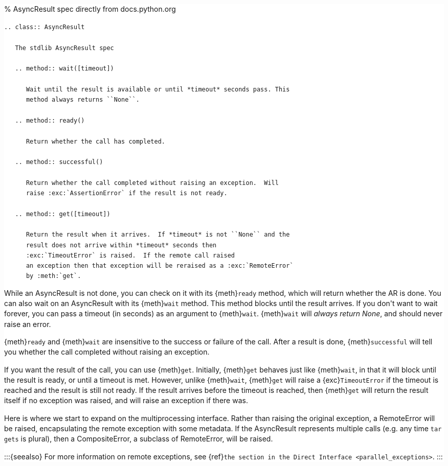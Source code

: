 % AsyncResult spec directly from docs.python.org

```{eval-rst}
.. class:: AsyncResult

   The stdlib AsyncResult spec

   .. method:: wait([timeout])

      Wait until the result is available or until *timeout* seconds pass. This
      method always returns ``None``.

   .. method:: ready()

      Return whether the call has completed.

   .. method:: successful()

      Return whether the call completed without raising an exception.  Will
      raise :exc:`AssertionError` if the result is not ready.

   .. method:: get([timeout])

      Return the result when it arrives.  If *timeout* is not ``None`` and the
      result does not arrive within *timeout* seconds then
      :exc:`TimeoutError` is raised.  If the remote call raised
      an exception then that exception will be reraised as a :exc:`RemoteError`
      by :meth:`get`.

```

While an AsyncResult is not done, you can check on it with its {meth}`ready` method, which will
return whether the AR is done. You can also wait on an AsyncResult with its {meth}`wait` method.
This method blocks until the result arrives. If you don't want to wait forever, you can pass a
timeout (in seconds) as an argument to {meth}`wait`. {meth}`wait` will _always return None_, and
should never raise an error.

{meth}`ready` and {meth}`wait` are insensitive to the success or failure of the call. After a
result is done, {meth}`successful` will tell you whether the call completed without raising an
exception.

If you want the result of the call, you can use {meth}`get`. Initially, {meth}`get`
behaves just like {meth}`wait`, in that it will block until the result is ready, or until a
timeout is met. However, unlike {meth}`wait`, {meth}`get` will raise a {exc}`TimeoutError` if
the timeout is reached and the result is still not ready. If the result arrives before the
timeout is reached, then {meth}`get` will return the result itself if no exception was raised,
and will raise an exception if there was.

Here is where we start to expand on the multiprocessing interface. Rather than raising the
original exception, a RemoteError will be raised, encapsulating the remote exception with some
metadata. If the AsyncResult represents multiple calls (e.g. any time `targets` is plural), then
a CompositeError, a subclass of RemoteError, will be raised.

:::{seealso}
For more information on remote exceptions, see {ref}`the section in the Direct Interface <parallel_exceptions>`.
:::
